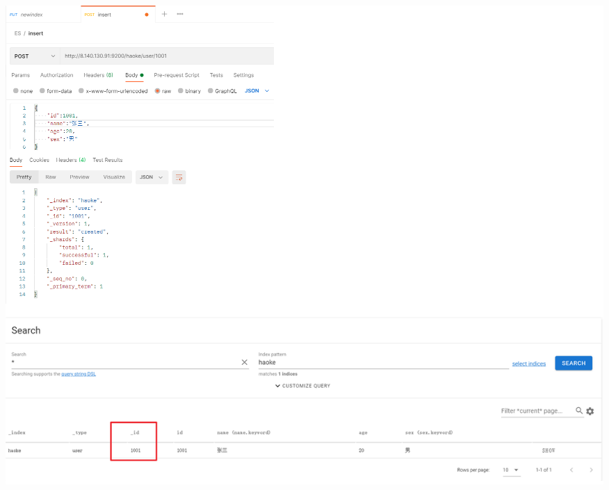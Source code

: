 <img src="5-前台相关.assets/image-20210507124339044.png" alt="image-20210507124339044" style="zoom: 50%;" />

![image-20210507124558507](5-前台相关.assets/image-20210507124558507.png)
